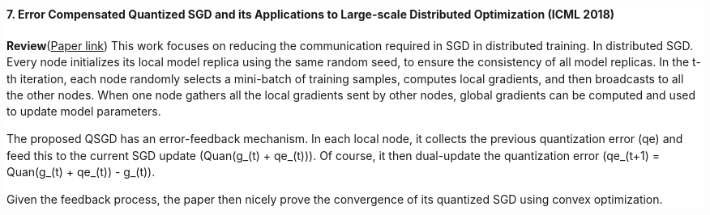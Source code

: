 #### 7. Error Compensated Quantized SGD and its Applications to Large-scale Distributed Optimization (ICML 2018)
**Review**([Paper link]())
This work focuses on reducing the communication required in SGD
in distributed training.
In distributed SGD.
Every node initializes its local model replica using
the same random seed,
to ensure the consistency of all model replicas.
In the t-th iteration,
each node randomly selects a mini-batch of training samples,
computes local gradients,
and then broadcasts to all the other nodes.
When one node gathers all the local gradients sent by other nodes,
global gradients can be computed and used to update model parameters.

The proposed QSGD has an error-feedback mechanism.
In each local node, it collects the previous quantization error (qe)
and feed this to the current SGD update (Quan(g_(t) + qe_(t))).
Of course, it then dual-update the quantization error
(qe_(t+1) = Quan(g_(t) + qe_(t)) - g_(t)).

Given the feedback process, the paper then nicely prove the convergence of
its quantized SGD using convex optimization.
